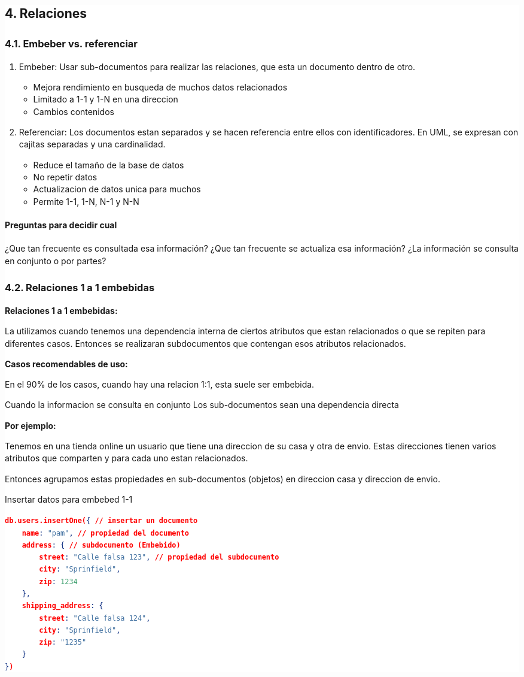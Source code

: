 ## 4. Relaciones

### 4.1. Embeber vs. referenciar

1. Embeber: Usar sub-documentos para realizar las relaciones, que esta un documento dentro de otro.

   * Mejora rendimiento en busqueda de muchos datos relacionados
   * Limitado a 1-1 y 1-N en una direccion
   * Cambios contenidos

2. Referenciar: Los documentos estan separados y se hacen referencia entre ellos con identificadores. En UML, se expresan con cajitas separadas y una cardinalidad.

   * Reduce el tamaño de la base de datos
   * No repetir datos
   * Actualizacion de datos unica para muchos
   * Permite 1-1, 1-N, N-1 y N-N

#### Preguntas para decidir cual

¿Que tan frecuente es consultada esa información?
¿Que tan frecuente se actualiza esa información?
¿La información se consulta en conjunto o por partes?

### 4.2. Relaciones 1 a 1 embebidas

**Relaciones 1 a 1 embebidas:**

La utilizamos cuando tenemos una dependencia interna de ciertos atributos que estan relacionados o que se repiten para diferentes casos. Entonces se realizaran subdocumentos que contengan esos atributos relacionados.

**Casos recomendables de uso:**

En el 90% de los casos, cuando hay una relacion 1:1, esta suele ser embebida.

Cuando la informacion se consulta en conjunto
Los sub-documentos sean una dependencia directa

**Por ejemplo:**

Tenemos en una tienda online un usuario que tiene una direccion de su casa y otra de envio. Estas direcciones tienen varios atributos que comparten y para cada uno estan relacionados.

Entonces agrupamos estas propiedades en sub-documentos (objetos) en direccion casa y direccion de envio.

Insertar datos para embebed 1-1

```JSON
db.users.insertOne({ // insertar un documento
    name: "pam", // propiedad del documento
    address: { // subdocumento (Embebido)
        street: "Calle falsa 123", // propiedad del subdocumento
        city: "Sprinfield",
        zip: 1234
    },
    shipping_address: {
        street: "Calle falsa 124",
        city: "Sprinfield",
        zip: "1235"
    }
})
```
